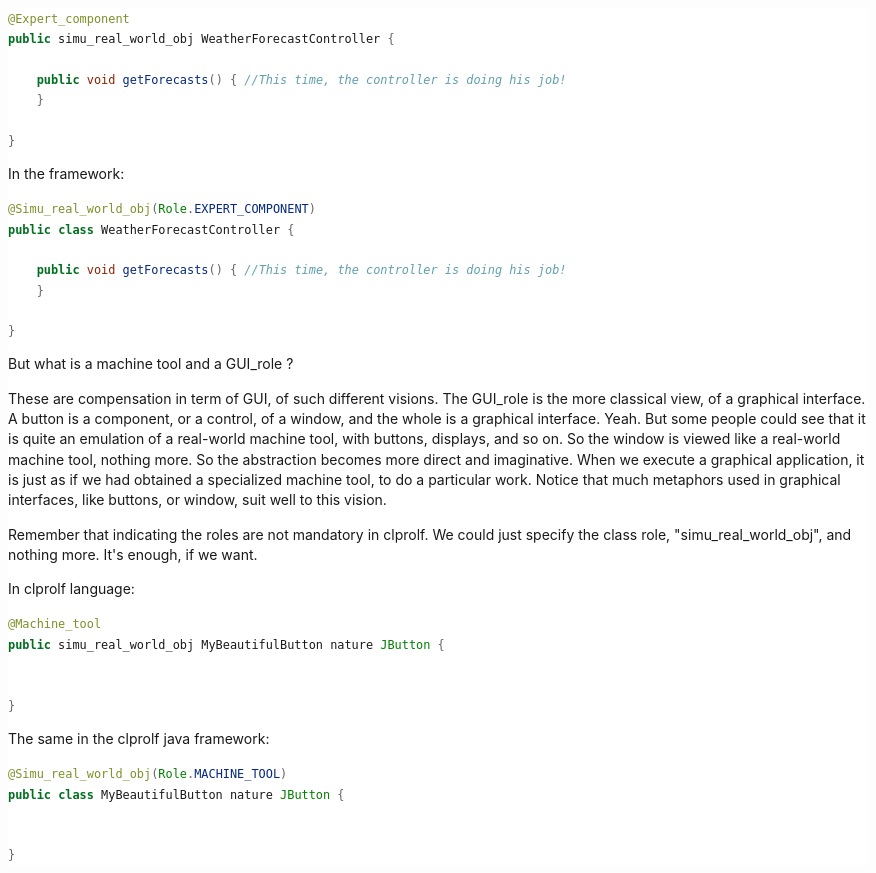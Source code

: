 ```java
@Expert_component
public simu_real_world_obj WeatherForecastController {

	public void getForecasts() { //This time, the controller is doing his job!
	}

}

```

In the framework:

```java
@Simu_real_world_obj(Role.EXPERT_COMPONENT)
public class WeatherForecastController {

	public void getForecasts() { //This time, the controller is doing his job!
	}

}

```

But what is a machine tool and a GUI_role ?

These are compensation in term of GUI, of such different visions. The GUI_role is the more classical view, of a graphical interface. A button is a component, or a control, of a window, and the whole is a graphical interface. Yeah. But some people could see that it is quite an emulation of a real-world machine tool, with buttons, displays, and so on. So the window is viewed like a real-world machine tool, nothing more. So the abstraction becomes more direct and imaginative. When we execute a graphical application, it is just as if we had obtained a specialized machine tool, to do a particular work. Notice that much metaphors used in graphical interfaces, like buttons, or window, suit well to this vision.

Remember that indicating the roles are not mandatory in clprolf. We could just specify the class role, "simu_real_world_obj", and nothing more. It's enough, if we want.

In clprolf language:

```java
@Machine_tool
public simu_real_world_obj MyBeautifulButton nature JButton {


}
```

The same in the clprolf java framework:

```java
@Simu_real_world_obj(Role.MACHINE_TOOL)
public class MyBeautifulButton nature JButton {


}
```
